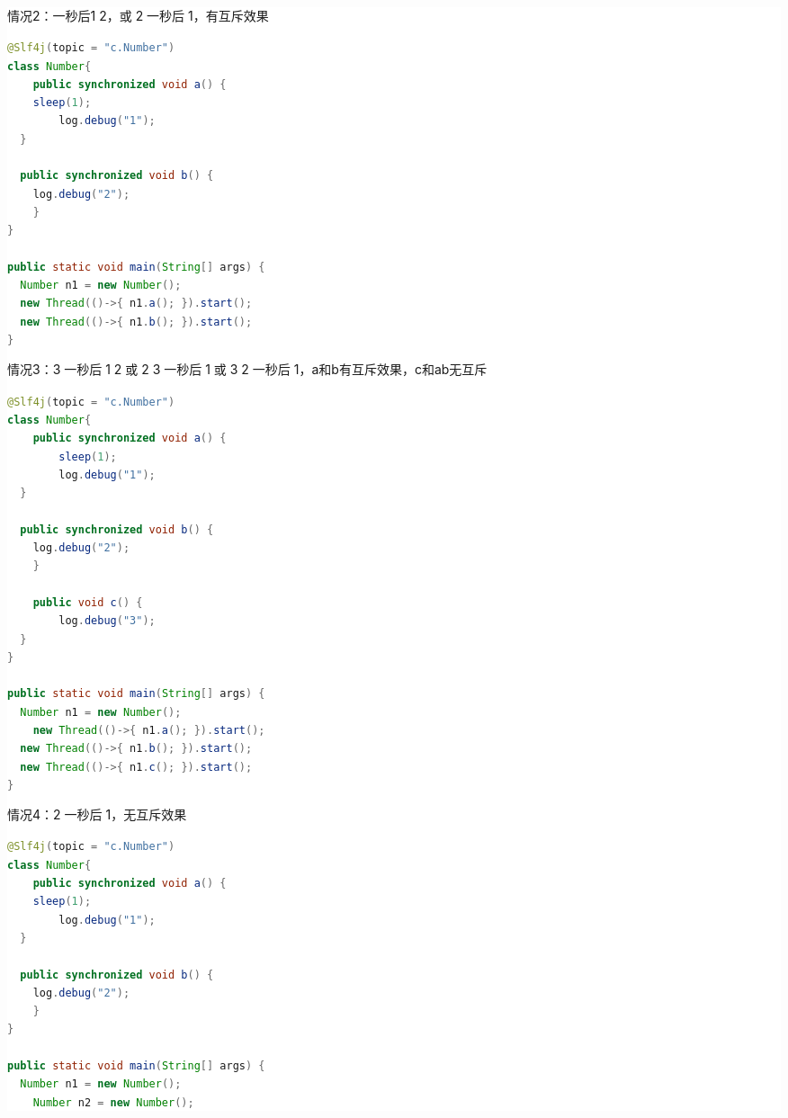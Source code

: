 情况2：一秒后1 2，或 2 一秒后 1，有互斥效果

```java
@Slf4j(topic = "c.Number") 
class Number{
	public synchronized void a() { 
    sleep(1);
		log.debug("1"); 
  }

  public synchronized void b() { 
    log.debug("2");
	} 
}

public static void main(String[] args) { 
  Number n1 = new Number();
  new Thread(()->{ n1.a(); }).start(); 
  new Thread(()->{ n1.b(); }).start();
}
```

情况3：3 一秒后 1 2 或 2 3 一秒后 1 或 3 2 一秒后 1，a和b有互斥效果，c和ab无互斥

```java
@Slf4j(topic = "c.Number")
class Number{
	public synchronized void a() {
		sleep(1);
		log.debug("1"); 
  }

  public synchronized void b() { 
    log.debug("2");
	}
  
	public void c() {
		log.debug("3"); 
  }
}

public static void main(String[] args) { 
  Number n1 = new Number();
	new Thread(()->{ n1.a(); }).start(); 
  new Thread(()->{ n1.b(); }).start(); 
  new Thread(()->{ n1.c(); }).start();
}
```

情况4：2 一秒后 1，无互斥效果

```java
@Slf4j(topic = "c.Number")
class Number{
	public synchronized void a() { 
    sleep(1);
		log.debug("1"); 
  }

  public synchronized void b() { 
    log.debug("2");
	} 
}

public static void main(String[] args) { 
  Number n1 = new Number();
	Number n2 = new Number();
```